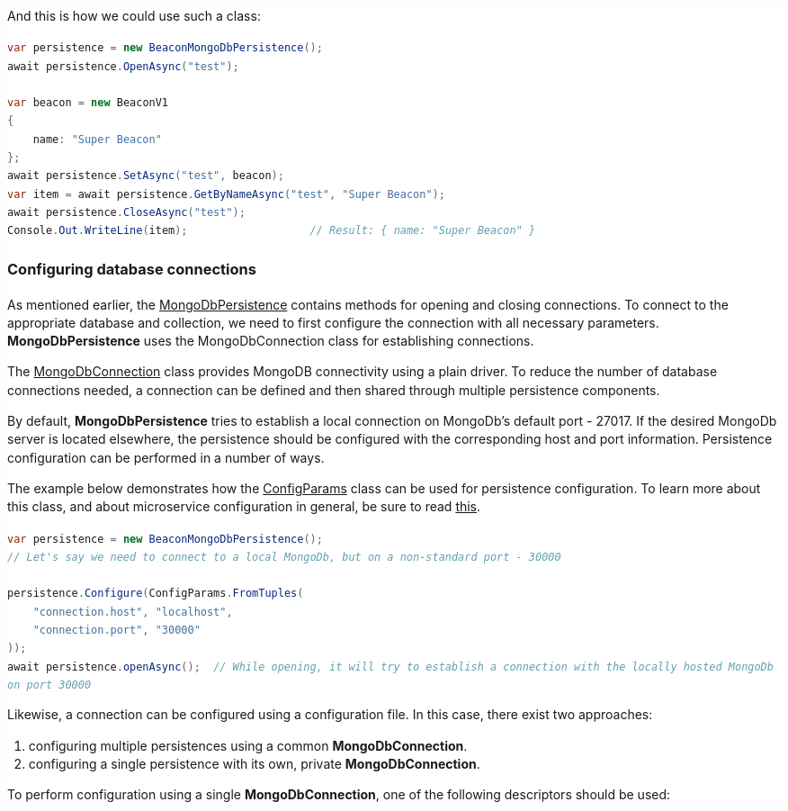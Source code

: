 And this is how we could use such a class:

```cs
var persistence = new BeaconMongoDbPersistence();
await persistence.OpenAsync("test");

var beacon = new BeaconV1
{
    name: "Super Beacon"
};
await persistence.SetAsync("test", beacon);
var item = await persistence.GetByNameAsync("test", "Super Beacon");
await persistence.CloseAsync("test");
Console.Out.WriteLine(item);                   // Result: { name: "Super Beacon" }

```

### Configuring database connections

As mentioned earlier, the [MongoDbPersistence](../../mongodb/persistence/) contains methods for opening and closing connections. To connect to the appropriate database and collection, we need to first configure the connection with all necessary parameters. **MongoDbPersistence** uses the MongoDbConnection class for establishing connections. 

The [MongoDbConnection](../../mongodb/connect/mongodb_connection/) class provides MongoDB connectivity using a plain driver. To reduce the number of database connections needed, a connection can be defined and then shared through multiple persistence components.

By default, **MongoDbPersistence** tries to establish a local connection on MongoDb’s default port - 27017. If the desired MongoDb server is located elsewhere, the persistence should be configured with the corresponding host and port information. Persistence configuration can be performed in a number of ways.

The example below demonstrates how the [ConfigParams](../../commons/config/config_params/) class can be used for persistence configuration. To learn more about this class, and about microservice configuration in general, be sure to read [this](../configuration).

```cs
var persistence = new BeaconMongoDbPersistence();
// Let's say we need to connect to a local MongoDb, but on a non-standard port - 30000

persistence.Configure(ConfigParams.FromTuples(
	"connection.host", "localhost",
	"connection.port", "30000"
));
await persistence.openAsync(); 	// While opening, it will try to establish a connection with the locally hosted MongoDb on port 30000
```

Likewise, a connection can be configured using a configuration file. In this case, there exist two approaches:
1. configuring multiple persistences using a common **MongoDbConnection**.
2. configuring a single persistence with its own, private **MongoDbConnection**.

To perform configuration using a single **MongoDbConnection**, one of the following descriptors should be used:
